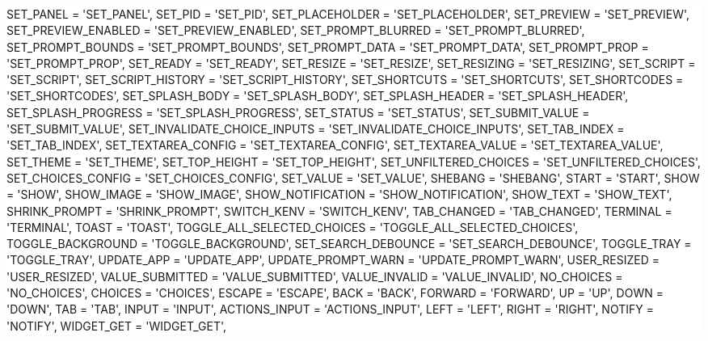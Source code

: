   SET_PANEL = 'SET_PANEL',
  SET_PID = 'SET_PID',
  SET_PLACEHOLDER = 'SET_PLACEHOLDER',
  SET_PREVIEW = 'SET_PREVIEW',
  SET_PREVIEW_ENABLED = 'SET_PREVIEW_ENABLED',
  SET_PROMPT_BLURRED = 'SET_PROMPT_BLURRED',
  SET_PROMPT_BOUNDS = 'SET_PROMPT_BOUNDS',
  SET_PROMPT_DATA = 'SET_PROMPT_DATA',
  SET_PROMPT_PROP = 'SET_PROMPT_PROP',
  SET_READY = 'SET_READY',
  SET_RESIZE = 'SET_RESIZE',
  SET_RESIZING = 'SET_RESIZING',
  SET_SCRIPT = 'SET_SCRIPT',
  SET_SCRIPT_HISTORY = 'SET_SCRIPT_HISTORY',
  SET_SHORTCUTS = 'SET_SHORTCUTS',
  SET_SHORTCODES = 'SET_SHORTCODES',
  SET_SPLASH_BODY = 'SET_SPLASH_BODY',
  SET_SPLASH_HEADER = 'SET_SPLASH_HEADER',
  SET_SPLASH_PROGRESS = 'SET_SPLASH_PROGRESS',
  SET_STATUS = 'SET_STATUS',
  SET_SUBMIT_VALUE = 'SET_SUBMIT_VALUE',
  SET_INVALIDATE_CHOICE_INPUTS = 'SET_INVALIDATE_CHOICE_INPUTS',
  SET_TAB_INDEX = 'SET_TAB_INDEX',
  SET_TEXTAREA_CONFIG = 'SET_TEXTAREA_CONFIG',
  SET_TEXTAREA_VALUE = 'SET_TEXTAREA_VALUE',
  SET_THEME = 'SET_THEME',
  SET_TOP_HEIGHT = 'SET_TOP_HEIGHT',
  SET_UNFILTERED_CHOICES = 'SET_UNFILTERED_CHOICES',
  SET_CHOICES_CONFIG = 'SET_CHOICES_CONFIG',
  SET_VALUE = 'SET_VALUE',
  SHEBANG = 'SHEBANG',
  START = 'START',
  SHOW = 'SHOW',
  SHOW_IMAGE = 'SHOW_IMAGE',
  SHOW_NOTIFICATION = 'SHOW_NOTIFICATION',
  SHOW_TEXT = 'SHOW_TEXT',
  SHRINK_PROMPT = 'SHRINK_PROMPT',
  SWITCH_KENV = 'SWITCH_KENV',
  TAB_CHANGED = 'TAB_CHANGED',
  TERMINAL = 'TERMINAL',
  TOAST = 'TOAST',
  TOGGLE_ALL_SELECTED_CHOICES = 'TOGGLE_ALL_SELECTED_CHOICES',
  TOGGLE_BACKGROUND = 'TOGGLE_BACKGROUND',
  SET_SEARCH_DEBOUNCE = 'SET_SEARCH_DEBOUNCE',
  TOGGLE_TRAY = 'TOGGLE_TRAY',
  UPDATE_APP = 'UPDATE_APP',
  UPDATE_PROMPT_WARN = 'UPDATE_PROMPT_WARN',
  USER_RESIZED = 'USER_RESIZED',
  VALUE_SUBMITTED = 'VALUE_SUBMITTED',
  VALUE_INVALID = 'VALUE_INVALID',
  NO_CHOICES = 'NO_CHOICES',
  CHOICES = 'CHOICES',
  ESCAPE = 'ESCAPE',
  BACK = 'BACK',
  FORWARD = 'FORWARD',
  UP = 'UP',
  DOWN = 'DOWN',
  TAB = 'TAB',
  INPUT = 'INPUT',
  ACTIONS_INPUT = 'ACTIONS_INPUT',
  LEFT = 'LEFT',
  RIGHT = 'RIGHT',
  NOTIFY = 'NOTIFY',
  WIDGET_GET = 'WIDGET_GET',